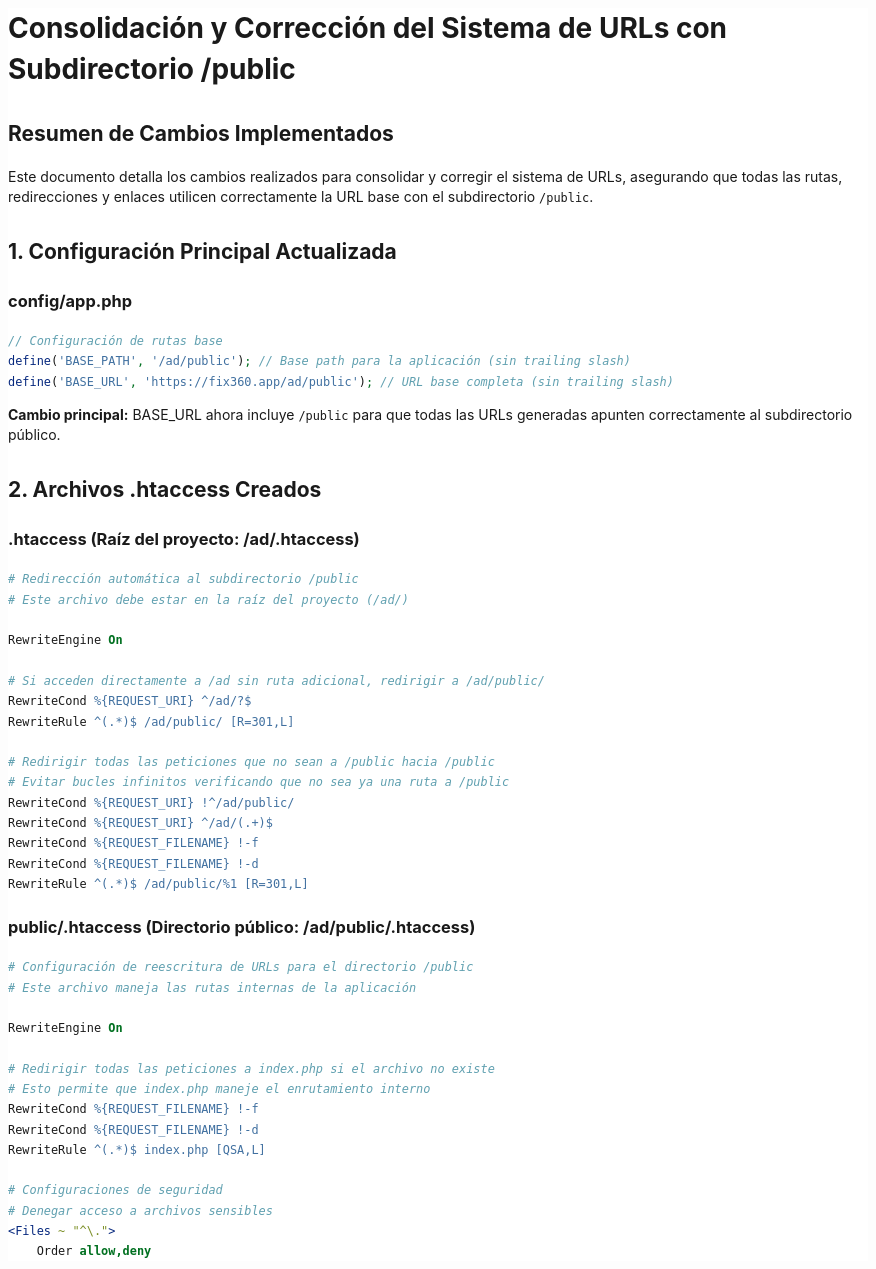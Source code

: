 # Consolidación y Corrección del Sistema de URLs con Subdirectorio /public

## Resumen de Cambios Implementados

Este documento detalla los cambios realizados para consolidar y corregir el sistema de URLs, asegurando que todas las rutas, redirecciones y enlaces utilicen correctamente la URL base con el subdirectorio `/public`.

## 1. Configuración Principal Actualizada

### config/app.php
```php
// Configuración de rutas base
define('BASE_PATH', '/ad/public'); // Base path para la aplicación (sin trailing slash)
define('BASE_URL', 'https://fix360.app/ad/public'); // URL base completa (sin trailing slash)
```

**Cambio principal:** BASE_URL ahora incluye `/public` para que todas las URLs generadas apunten correctamente al subdirectorio público.

## 2. Archivos .htaccess Creados

### .htaccess (Raíz del proyecto: /ad/.htaccess)
```apache
# Redirección automática al subdirectorio /public
# Este archivo debe estar en la raíz del proyecto (/ad/)

RewriteEngine On

# Si acceden directamente a /ad sin ruta adicional, redirigir a /ad/public/
RewriteCond %{REQUEST_URI} ^/ad/?$
RewriteRule ^(.*)$ /ad/public/ [R=301,L]

# Redirigir todas las peticiones que no sean a /public hacia /public
# Evitar bucles infinitos verificando que no sea ya una ruta a /public
RewriteCond %{REQUEST_URI} !^/ad/public/
RewriteCond %{REQUEST_URI} ^/ad/(.+)$
RewriteCond %{REQUEST_FILENAME} !-f
RewriteCond %{REQUEST_FILENAME} !-d
RewriteRule ^(.*)$ /ad/public/%1 [R=301,L]
```

### public/.htaccess (Directorio público: /ad/public/.htaccess)
```apache
# Configuración de reescritura de URLs para el directorio /public
# Este archivo maneja las rutas internas de la aplicación

RewriteEngine On

# Redirigir todas las peticiones a index.php si el archivo no existe
# Esto permite que index.php maneje el enrutamiento interno
RewriteCond %{REQUEST_FILENAME} !-f
RewriteCond %{REQUEST_FILENAME} !-d
RewriteRule ^(.*)$ index.php [QSA,L]

# Configuraciones de seguridad
# Denegar acceso a archivos sensibles
<Files ~ "^\.">
    Order allow,deny
```